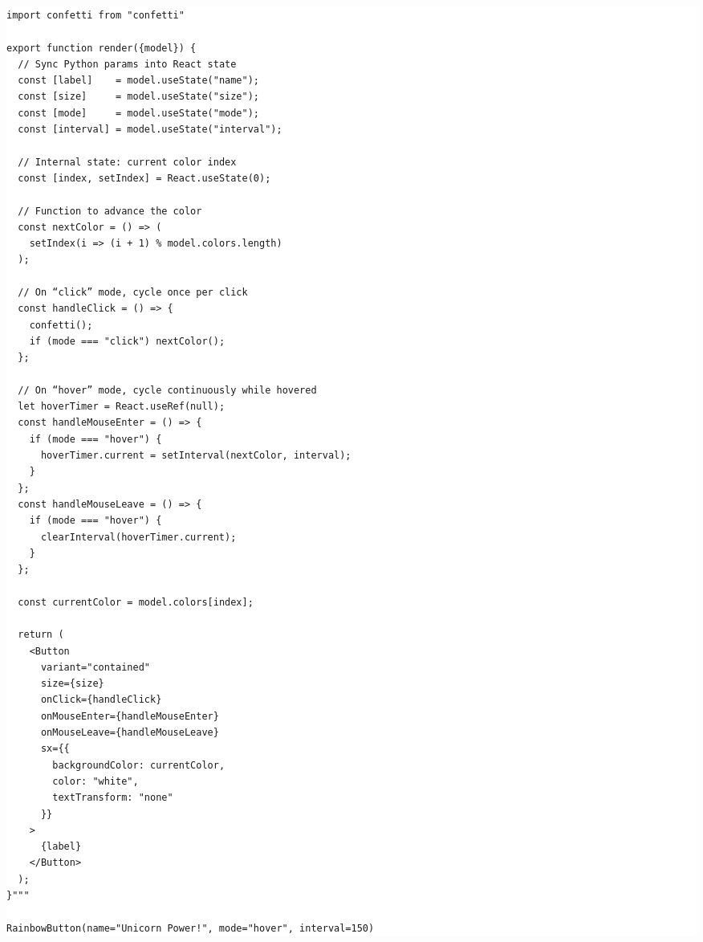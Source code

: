 ```{pyodide}
import confetti from "confetti"

export function render({model}) {
  // Sync Python params into React state
  const [label]    = model.useState("name");
  const [size]     = model.useState("size");
  const [mode]     = model.useState("mode");
  const [interval] = model.useState("interval");

  // Internal state: current color index
  const [index, setIndex] = React.useState(0);

  // Function to advance the color
  const nextColor = () => (
    setIndex(i => (i + 1) % model.colors.length)
  );

  // On “click” mode, cycle once per click
  const handleClick = () => {
    confetti();
    if (mode === "click") nextColor();
  };

  // On “hover” mode, cycle continuously while hovered
  let hoverTimer = React.useRef(null);
  const handleMouseEnter = () => {
    if (mode === "hover") {
      hoverTimer.current = setInterval(nextColor, interval);
    }
  };
  const handleMouseLeave = () => {
    if (mode === "hover") {
      clearInterval(hoverTimer.current);
    }
  };

  const currentColor = model.colors[index];

  return (
    <Button
      variant="contained"
      size={size}
      onClick={handleClick}
      onMouseEnter={handleMouseEnter}
      onMouseLeave={handleMouseLeave}
      sx={{
        backgroundColor: currentColor,
        color: "white",
        textTransform: "none"
      }}
    >
      {label}
    </Button>
  );
}"""

RainbowButton(name="Unicorn Power!", mode="hover", interval=150)
```
